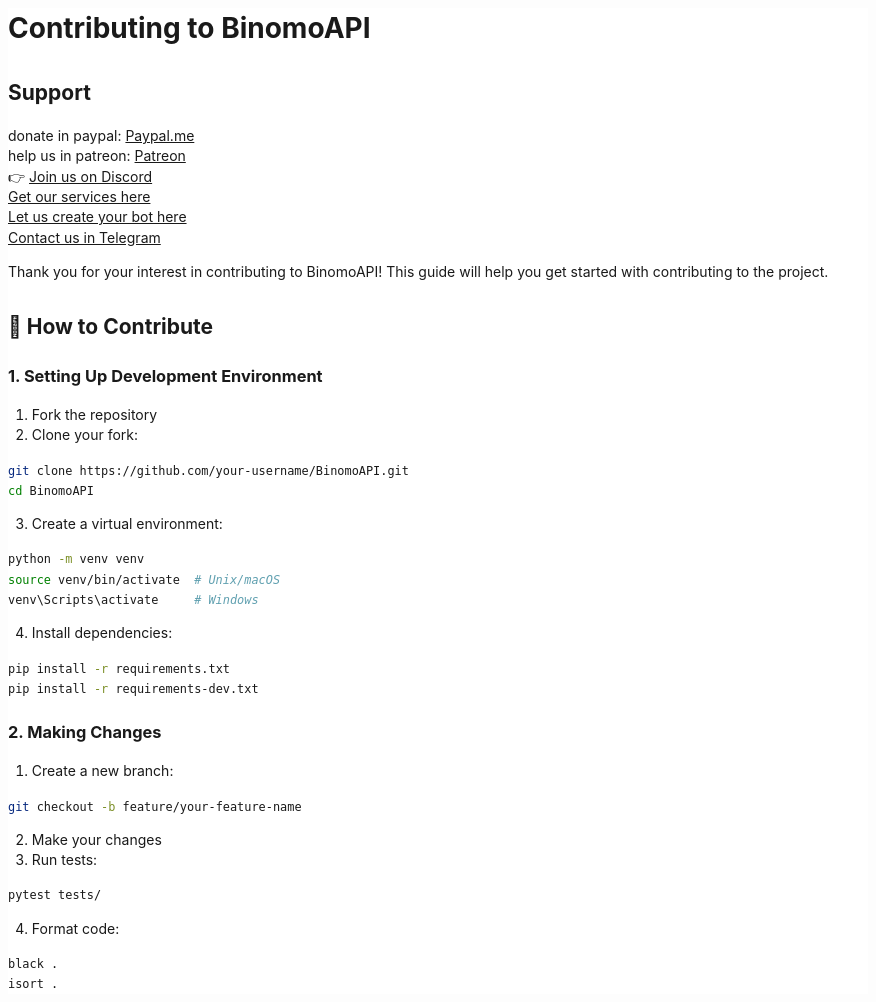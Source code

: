 # Contributing to BinomoAPI

## Support
donate in paypal: [Paypal.me](https://paypal.me/ChipaCL?country.x=CL&locale.x=en_US) <br> 
help us in patreon: [Patreon](https://patreon.com/VigoDEV?utm_medium=unknown&utm_source=join_link&utm_campaign=creatorshare_creator&utm_content=copyLink) <br>
👉 [Join us on Discord](https://discord.gg/p7YyFqSmAz) <br>
[Get our services here](https://chipa.tech/shop/) <br>
[Let us create your bot here](https://chipa.tech/product/create-your-bot/) <br>
[Contact us in Telegram](https://t.me/ChipaDevTeam)

Thank you for your interest in contributing to BinomoAPI! This guide will help you get started with contributing to the project.

## 🌟 How to Contribute

### 1. Setting Up Development Environment

1. Fork the repository
2. Clone your fork:
```bash
git clone https://github.com/your-username/BinomoAPI.git
cd BinomoAPI
```

3. Create a virtual environment:
```bash
python -m venv venv
source venv/bin/activate  # Unix/macOS
venv\Scripts\activate     # Windows
```

4. Install dependencies:
```bash
pip install -r requirements.txt
pip install -r requirements-dev.txt
```

### 2. Making Changes

1. Create a new branch:
```bash
git checkout -b feature/your-feature-name
```

2. Make your changes
3. Run tests:
```bash
pytest tests/
```

4. Format code:
```bash
black .
isort .
```
